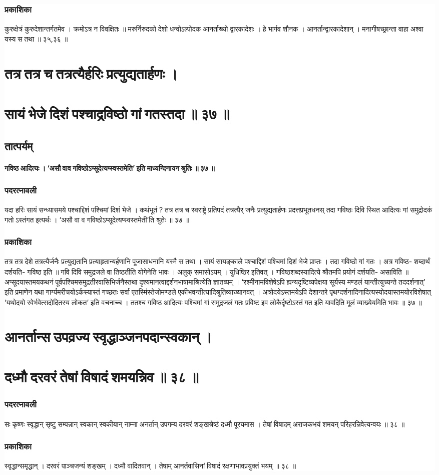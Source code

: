 ### **प्रकाशिका**

कुरुक्षेत्रं कुरुदेशान्तर्गतमेव । क्रमोऽत्र न विवक्षितः ॥ मरुर्निरुदको देशो धन्वोऽल्पोदक आनर्ताख्यो द्वारकादेशः । हे भार्गव शौनक । आनर्तान्द्वारकादेशान् । मनागीषच्छ्रान्ता वाहा अश्वा यस्य स तथा ॥ ३५,३६ ॥

# तत्र तत्र च तत्रत्यैर्हरिः प्रत्युद्यतार्हणः ।

# सायं भेजे दिशं पश्चाद्रविष्ठो गां गतस्तदा ॥ ३७ ॥

## **तात्पर्यम्**

**गविष्ठ आदित्यः । ‘असौ वाव गविष्ठोऽप्सूदेत्यप्स्वस्तमेति’ इति माध्यन्दिनायन श्रुतिः ॥ ३७ ॥**

### **पदरत्नावली**

यदा हरिः सायं सन्ध्यासमये पश्चाद्दिशं पश्चिमां दिशं भेजे । कथंभूतं ? तत्र तत्र च स्वराष्ट्रे प्रतिपदं तत्रत्यैर् जनैः प्रत्युद्यतार्हणः प्रदत्तप्रभूतधनस् तदा गविष्ठः दिवि स्थित आदित्यः गां समुद्रोदकं गतो ऽस्तंगत इत्यर्थः । ‘असौ वा व गविष्ठोऽप्सूदेत्यप्स्वस्तमेती’ति श्रुतेः ॥ ३७ ॥

### **प्रकाशिका**

तत्र तत्र देशे तत्रत्यैर्जनैः प्रत्युद्यतानि प्रत्याहृतान्यर्हणानि पूजासाधनानि यस्मै स तथा । सायं सायङ्काले पश्चाद्दिशं पश्चिमां दिशं भेजे प्राप्तः । तदा गविष्ठो गां गतः । अत्र गविष्ठ- शब्दार्थं दर्शयति- गविष्ठ इति ॥ गवि दिवि समुद्रजले वा तिष्ठतीति योगेनेति भावः । अलुक् समासोऽयम् । युधिष्ठिर इतिवत् । गविष्ठशब्दस्यादित्ये श्रौतमपि प्रयोगं दर्शयति- असाविति ॥ अप्सूदयास्तमयकथनं पूर्वपश्चिमसमुद्रतीरवासिभिर्जनैस्तथा दृश्यमानत्वाद्दर्शनभाषामाश्रित्येति ज्ञातव्यम् । ‘रश्मीनामविशेषेऽपि ह्यन्यदृष्टिव्यपेक्षया सूर्यस्य मण्डलं यान्तीत्युच्यन्ते तददर्शनात्’ इति प्रमाणेन यथा गार्ग्यमरीचयोऽर्कस्यास्तं गच्छतः सर्वा एतस्मिंस्तेजोमण्डले एकीभवन्तीत्यादिश्रुतिव्याख्यानवत् । अत्रोदयेऽस्तमयेऽपि देशान्तरे पृथग्दर्शनादिनादित्यस्योदयास्तमयोरविशेषात् ‘यथोदयो रवेर्भवेत्सदोदितस्य लोकत’ इति वचनाच्च । ततश्च गविष्ठ आदित्यः पश्चिमां गां समुद्रजलं गतः प्रविष्ट इव लोकैर्दृष्टोऽस्तं गत इति यावदिति मूलं व्याख्येयमिति भावः ॥ ३७ ॥

# आनर्तान्स उपव्रज्य स्वृद्धाञ्जनपदान्स्वकान् ।

# दध्मौ दरवरं तेषां विषादं शमयन्निव ॥ ३८ ॥

### **पदरत्नावली**

सः कृष्णः स्वृद्धान् सृष्टु सम्पन्नान् स्वकान् स्वकीयान् नाम्ना अनर्तान् उपगम्य दरवरं शङ्खश्रेष्ठं दध्मौ पूरयमास । तेषां विषादम् अराजकभयं शमयन् परिहरन्निवेत्यन्वयः ॥ ३८ ॥

### **प्रकाशिका**

स्वृद्धान्समृद्धान् । दरवरं पाञ्चजन्यं शङ्खम् । दध्मौ वादितवान् । तेषाम् आनर्तवासिनां विषादं रक्षणाभावप्रयुक्तं भयम् ॥ ३८ ॥
